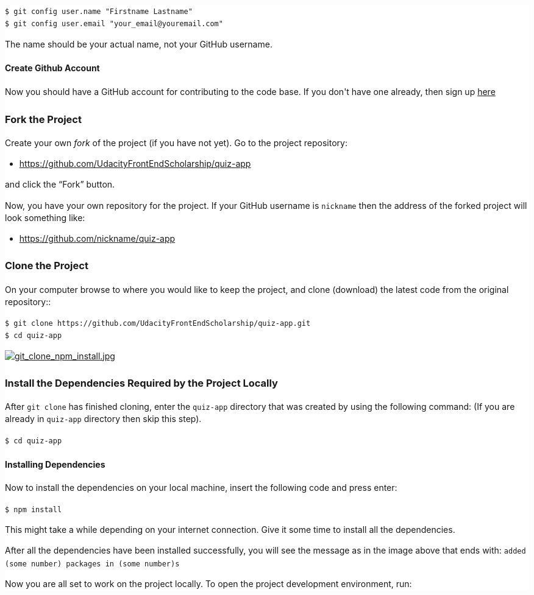     $ git config user.name "Firstname Lastname"
    $ git config user.email "your_email@youremail.com"

The name should be your actual name, not your GitHub username.

#### Create Github Account

Now you should have a GitHub account for contributing to the code base. If you don't have one already, then sign up [here](https://github.com/signup/free)

### Fork the Project

Create your own _fork_ of the project (if you have not yet). Go to the project repository:

* https://github.com/UdacityFrontEndScholarship/quiz-app

and click the “Fork” button.

Now, you have your own repository for the project. If your GitHub username is `nickname` then the address of the forked project will look something like:

* https://github.com/nickname/quiz-app

### Clone the Project

On your computer browse to where you would like to keep the project, and clone (download) the latest
code from the original repository::

    $ git clone https://github.com/UdacityFrontEndScholarship/quiz-app.git
    $ cd quiz-app

[![git_clone_npm_install.jpg](https://s26.postimg.cc/rt0m60kix/git_clone_npm_install.jpg)](https://postimg.cc/image/4esmu32lh/)


### Install the Dependencies Required by the Project Locally

After `git clone` has finished cloning, enter the `quiz-app` directory that was created by using the following command:
(If you are already in `quiz-app` directory then skip this step).

    $ cd quiz-app

#### Installing Dependencies

Now to install the dependencies on your local machine, insert the following code and press enter:

    $ npm install    

This might take a while depending on your internet connection. Give it some time to install all the dependencies.

After all the dependencies have been installed successfully, you will see the message as in the image above that ends with:
`added (some number) packages in (some number)s`

Now you are all set to work on the project locally. To open the project development environment, run:
